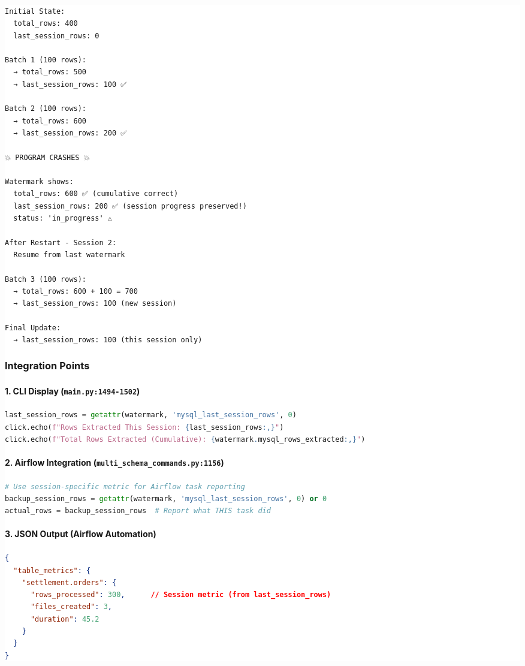 ```
Initial State:
  total_rows: 400
  last_session_rows: 0

Batch 1 (100 rows):
  → total_rows: 500
  → last_session_rows: 100 ✅

Batch 2 (100 rows):
  → total_rows: 600
  → last_session_rows: 200 ✅

💥 PROGRAM CRASHES 💥

Watermark shows:
  total_rows: 600 ✅ (cumulative correct)
  last_session_rows: 200 ✅ (session progress preserved!)
  status: 'in_progress' ⚠️

After Restart - Session 2:
  Resume from last watermark

Batch 3 (100 rows):
  → total_rows: 600 + 100 = 700
  → last_session_rows: 100 (new session)

Final Update:
  → last_session_rows: 100 (this session only)
```

### Integration Points

#### 1. **CLI Display** (`main.py:1494-1502`)
```python
last_session_rows = getattr(watermark, 'mysql_last_session_rows', 0)
click.echo(f"Rows Extracted This Session: {last_session_rows:,}")
click.echo(f"Total Rows Extracted (Cumulative): {watermark.mysql_rows_extracted:,}")
```

#### 2. **Airflow Integration** (`multi_schema_commands.py:1156`)
```python
# Use session-specific metric for Airflow task reporting
backup_session_rows = getattr(watermark, 'mysql_last_session_rows', 0) or 0
actual_rows = backup_session_rows  # Report what THIS task did
```

#### 3. **JSON Output** (Airflow Automation)
```json
{
  "table_metrics": {
    "settlement.orders": {
      "rows_processed": 300,      // Session metric (from last_session_rows)
      "files_created": 3,
      "duration": 45.2
    }
  }
}
```
